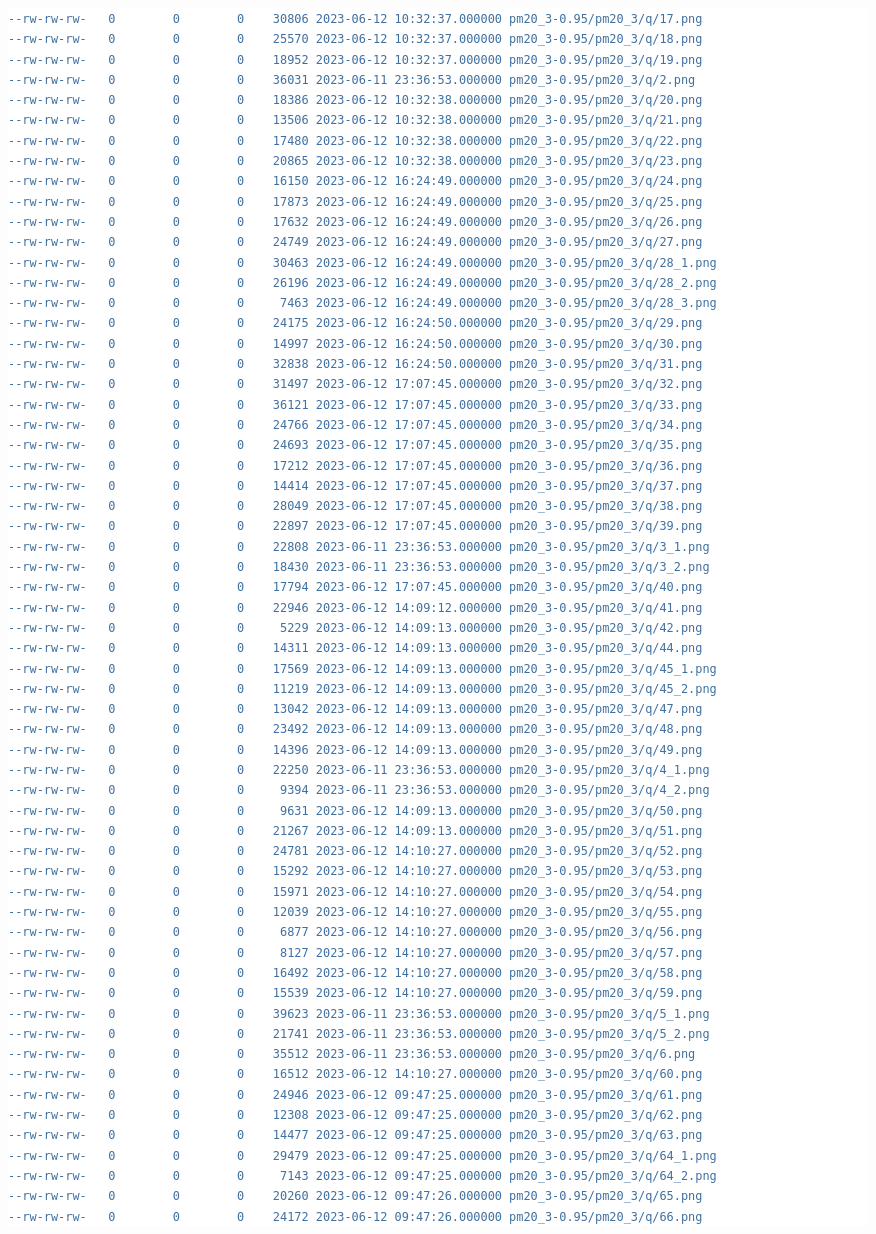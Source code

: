 ```diff
--rw-rw-rw-   0        0        0    30806 2023-06-12 10:32:37.000000 pm20_3-0.95/pm20_3/q/17.png
--rw-rw-rw-   0        0        0    25570 2023-06-12 10:32:37.000000 pm20_3-0.95/pm20_3/q/18.png
--rw-rw-rw-   0        0        0    18952 2023-06-12 10:32:37.000000 pm20_3-0.95/pm20_3/q/19.png
--rw-rw-rw-   0        0        0    36031 2023-06-11 23:36:53.000000 pm20_3-0.95/pm20_3/q/2.png
--rw-rw-rw-   0        0        0    18386 2023-06-12 10:32:38.000000 pm20_3-0.95/pm20_3/q/20.png
--rw-rw-rw-   0        0        0    13506 2023-06-12 10:32:38.000000 pm20_3-0.95/pm20_3/q/21.png
--rw-rw-rw-   0        0        0    17480 2023-06-12 10:32:38.000000 pm20_3-0.95/pm20_3/q/22.png
--rw-rw-rw-   0        0        0    20865 2023-06-12 10:32:38.000000 pm20_3-0.95/pm20_3/q/23.png
--rw-rw-rw-   0        0        0    16150 2023-06-12 16:24:49.000000 pm20_3-0.95/pm20_3/q/24.png
--rw-rw-rw-   0        0        0    17873 2023-06-12 16:24:49.000000 pm20_3-0.95/pm20_3/q/25.png
--rw-rw-rw-   0        0        0    17632 2023-06-12 16:24:49.000000 pm20_3-0.95/pm20_3/q/26.png
--rw-rw-rw-   0        0        0    24749 2023-06-12 16:24:49.000000 pm20_3-0.95/pm20_3/q/27.png
--rw-rw-rw-   0        0        0    30463 2023-06-12 16:24:49.000000 pm20_3-0.95/pm20_3/q/28_1.png
--rw-rw-rw-   0        0        0    26196 2023-06-12 16:24:49.000000 pm20_3-0.95/pm20_3/q/28_2.png
--rw-rw-rw-   0        0        0     7463 2023-06-12 16:24:49.000000 pm20_3-0.95/pm20_3/q/28_3.png
--rw-rw-rw-   0        0        0    24175 2023-06-12 16:24:50.000000 pm20_3-0.95/pm20_3/q/29.png
--rw-rw-rw-   0        0        0    14997 2023-06-12 16:24:50.000000 pm20_3-0.95/pm20_3/q/30.png
--rw-rw-rw-   0        0        0    32838 2023-06-12 16:24:50.000000 pm20_3-0.95/pm20_3/q/31.png
--rw-rw-rw-   0        0        0    31497 2023-06-12 17:07:45.000000 pm20_3-0.95/pm20_3/q/32.png
--rw-rw-rw-   0        0        0    36121 2023-06-12 17:07:45.000000 pm20_3-0.95/pm20_3/q/33.png
--rw-rw-rw-   0        0        0    24766 2023-06-12 17:07:45.000000 pm20_3-0.95/pm20_3/q/34.png
--rw-rw-rw-   0        0        0    24693 2023-06-12 17:07:45.000000 pm20_3-0.95/pm20_3/q/35.png
--rw-rw-rw-   0        0        0    17212 2023-06-12 17:07:45.000000 pm20_3-0.95/pm20_3/q/36.png
--rw-rw-rw-   0        0        0    14414 2023-06-12 17:07:45.000000 pm20_3-0.95/pm20_3/q/37.png
--rw-rw-rw-   0        0        0    28049 2023-06-12 17:07:45.000000 pm20_3-0.95/pm20_3/q/38.png
--rw-rw-rw-   0        0        0    22897 2023-06-12 17:07:45.000000 pm20_3-0.95/pm20_3/q/39.png
--rw-rw-rw-   0        0        0    22808 2023-06-11 23:36:53.000000 pm20_3-0.95/pm20_3/q/3_1.png
--rw-rw-rw-   0        0        0    18430 2023-06-11 23:36:53.000000 pm20_3-0.95/pm20_3/q/3_2.png
--rw-rw-rw-   0        0        0    17794 2023-06-12 17:07:45.000000 pm20_3-0.95/pm20_3/q/40.png
--rw-rw-rw-   0        0        0    22946 2023-06-12 14:09:12.000000 pm20_3-0.95/pm20_3/q/41.png
--rw-rw-rw-   0        0        0     5229 2023-06-12 14:09:13.000000 pm20_3-0.95/pm20_3/q/42.png
--rw-rw-rw-   0        0        0    14311 2023-06-12 14:09:13.000000 pm20_3-0.95/pm20_3/q/44.png
--rw-rw-rw-   0        0        0    17569 2023-06-12 14:09:13.000000 pm20_3-0.95/pm20_3/q/45_1.png
--rw-rw-rw-   0        0        0    11219 2023-06-12 14:09:13.000000 pm20_3-0.95/pm20_3/q/45_2.png
--rw-rw-rw-   0        0        0    13042 2023-06-12 14:09:13.000000 pm20_3-0.95/pm20_3/q/47.png
--rw-rw-rw-   0        0        0    23492 2023-06-12 14:09:13.000000 pm20_3-0.95/pm20_3/q/48.png
--rw-rw-rw-   0        0        0    14396 2023-06-12 14:09:13.000000 pm20_3-0.95/pm20_3/q/49.png
--rw-rw-rw-   0        0        0    22250 2023-06-11 23:36:53.000000 pm20_3-0.95/pm20_3/q/4_1.png
--rw-rw-rw-   0        0        0     9394 2023-06-11 23:36:53.000000 pm20_3-0.95/pm20_3/q/4_2.png
--rw-rw-rw-   0        0        0     9631 2023-06-12 14:09:13.000000 pm20_3-0.95/pm20_3/q/50.png
--rw-rw-rw-   0        0        0    21267 2023-06-12 14:09:13.000000 pm20_3-0.95/pm20_3/q/51.png
--rw-rw-rw-   0        0        0    24781 2023-06-12 14:10:27.000000 pm20_3-0.95/pm20_3/q/52.png
--rw-rw-rw-   0        0        0    15292 2023-06-12 14:10:27.000000 pm20_3-0.95/pm20_3/q/53.png
--rw-rw-rw-   0        0        0    15971 2023-06-12 14:10:27.000000 pm20_3-0.95/pm20_3/q/54.png
--rw-rw-rw-   0        0        0    12039 2023-06-12 14:10:27.000000 pm20_3-0.95/pm20_3/q/55.png
--rw-rw-rw-   0        0        0     6877 2023-06-12 14:10:27.000000 pm20_3-0.95/pm20_3/q/56.png
--rw-rw-rw-   0        0        0     8127 2023-06-12 14:10:27.000000 pm20_3-0.95/pm20_3/q/57.png
--rw-rw-rw-   0        0        0    16492 2023-06-12 14:10:27.000000 pm20_3-0.95/pm20_3/q/58.png
--rw-rw-rw-   0        0        0    15539 2023-06-12 14:10:27.000000 pm20_3-0.95/pm20_3/q/59.png
--rw-rw-rw-   0        0        0    39623 2023-06-11 23:36:53.000000 pm20_3-0.95/pm20_3/q/5_1.png
--rw-rw-rw-   0        0        0    21741 2023-06-11 23:36:53.000000 pm20_3-0.95/pm20_3/q/5_2.png
--rw-rw-rw-   0        0        0    35512 2023-06-11 23:36:53.000000 pm20_3-0.95/pm20_3/q/6.png
--rw-rw-rw-   0        0        0    16512 2023-06-12 14:10:27.000000 pm20_3-0.95/pm20_3/q/60.png
--rw-rw-rw-   0        0        0    24946 2023-06-12 09:47:25.000000 pm20_3-0.95/pm20_3/q/61.png
--rw-rw-rw-   0        0        0    12308 2023-06-12 09:47:25.000000 pm20_3-0.95/pm20_3/q/62.png
--rw-rw-rw-   0        0        0    14477 2023-06-12 09:47:25.000000 pm20_3-0.95/pm20_3/q/63.png
--rw-rw-rw-   0        0        0    29479 2023-06-12 09:47:25.000000 pm20_3-0.95/pm20_3/q/64_1.png
--rw-rw-rw-   0        0        0     7143 2023-06-12 09:47:25.000000 pm20_3-0.95/pm20_3/q/64_2.png
--rw-rw-rw-   0        0        0    20260 2023-06-12 09:47:26.000000 pm20_3-0.95/pm20_3/q/65.png
--rw-rw-rw-   0        0        0    24172 2023-06-12 09:47:26.000000 pm20_3-0.95/pm20_3/q/66.png
```